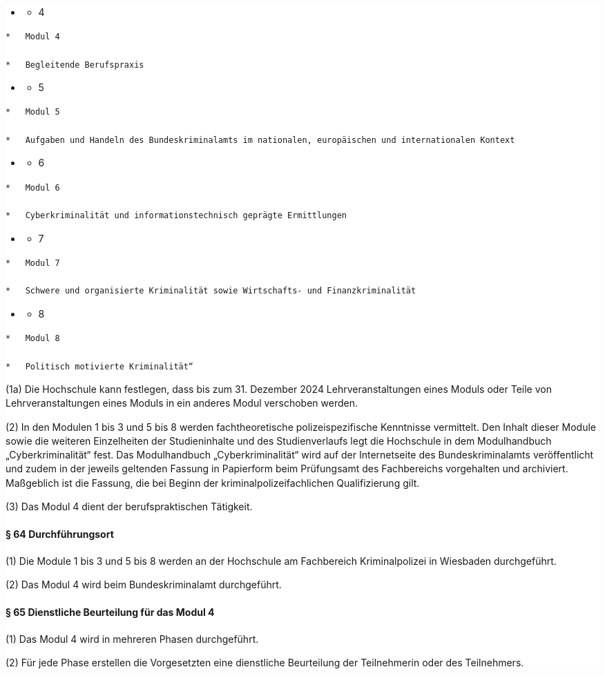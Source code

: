 
*    *   4

    *   Modul 4

    *   Begleitende Berufspraxis


*    *   5

    *   Modul 5

    *   Aufgaben und Handeln des Bundeskriminalamts im nationalen, europäischen und internationalen Kontext


*    *   6

    *   Modul 6

    *   Cyberkriminalität und informationstechnisch geprägte Ermittlungen


*    *   7

    *   Modul 7

    *   Schwere und organisierte Kriminalität sowie Wirtschafts- und Finanzkriminalität


*    *   8

    *   Modul 8

    *   Politisch motivierte Kriminalität“




(1a) Die Hochschule kann festlegen, dass bis zum 31. Dezember 2024 Lehrveranstaltungen eines Moduls oder Teile von Lehrveranstaltungen eines Moduls in ein anderes Modul verschoben werden.

(2) In den Modulen 1 bis 3 und 5 bis 8 werden fachtheoretische polizeispezifische Kenntnisse vermittelt. Den Inhalt dieser Module sowie die weiteren Einzelheiten der Studieninhalte und des Studienverlaufs legt die Hochschule in dem Modulhandbuch „Cyberkriminalität“ fest. Das Modulhandbuch „Cyberkriminalität“ wird auf der Internetseite des Bundeskriminalamts veröffentlicht und zudem in der jeweils geltenden Fassung in Papierform beim Prüfungsamt des Fachbereichs vorgehalten und archiviert. Maßgeblich ist die Fassung, die bei Beginn der kriminalpolizeifachlichen Qualifizierung gilt.

(3) Das Modul 4 dient der berufspraktischen Tätigkeit.


#### § 64 Durchführungsort

(1) Die Module 1 bis 3 und 5 bis 8 werden an der Hochschule am Fachbereich Kriminalpolizei in Wiesbaden durchgeführt.

(2) Das Modul 4 wird beim Bundeskriminalamt durchgeführt.


#### § 65 Dienstliche Beurteilung für das Modul 4

(1) Das Modul 4 wird in mehreren Phasen durchgeführt.

(2) Für jede Phase erstellen die Vorgesetzten eine dienstliche Beurteilung der Teilnehmerin oder des Teilnehmers.
